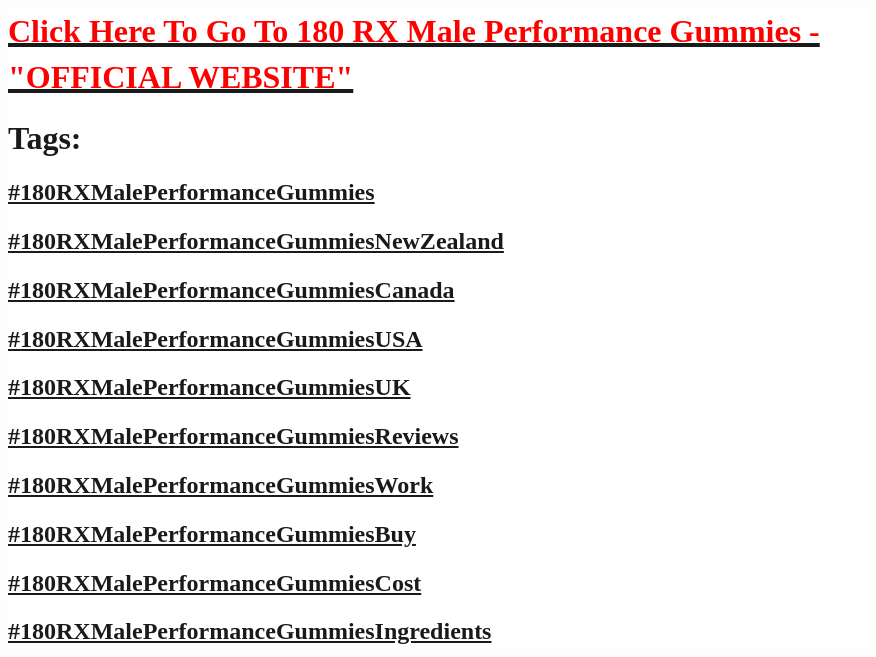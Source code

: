 <p><strong><u><span lang="EN-IN"><span style="font-size: xx-large;"><a href="https://webhealthkart.com/get-180-RX-Male-Performance-Gummies" target="_blank" rel="nofollow" data-saferedirecturl="https://www.google.com/url?hl=en&amp;q=https://webhealthkart.com/get-180-RX-Male-Performance-Gummies&amp;source=gmail&amp;ust=1738348145118000&amp;usg=AOvVaw2M1srtdfQEMNLLlPjVYqsq"><span style="color: #ff0000; font-family: Georgia;">Click Here To Go To 180 RX Male Performance Gummies - "OFFICIAL WEBSITE"</span></a></span></span></u></strong></p>
<p><strong><span lang="EN-IN"><span style="font-family: Georgia; font-size: xx-large;">Tags:</span></span></strong></p>
<p><strong><span lang="EN-IN"><span style="font-family: Georgia; font-size: x-large;"><span style="color: #1a73e8;"><a href="https://www.facebook.com/180.RX.Male.Performance.Gummies.2025/" target="_blank" rel="nofollow" data-saferedirecturl="https://www.google.com/url?hl=en&amp;q=https://www.facebook.com/180.RX.Male.Performance.Gummies.2025/&amp;source=gmail&amp;ust=1738348145118000&amp;usg=AOvVaw1FUfO0a6jLQDFe8H63We57">#180RXMalePerformanceGummies</a></span></span></span></strong></p>
<p><strong><span lang="EN-IN"><span style="font-family: Georgia; font-size: x-large;"><span style="color: #1a73e8;"><a href="https://www.facebook.com/180.RX.Male.Performance.Gummies.2025/" target="_blank" rel="nofollow" data-saferedirecturl="https://www.google.com/url?hl=en&amp;q=https://www.facebook.com/180.RX.Male.Performance.Gummies.2025/&amp;source=gmail&amp;ust=1738348145118000&amp;usg=AOvVaw1FUfO0a6jLQDFe8H63We57">#180RXMalePerformanceGummiesNewZealand</a></span></span></span></strong></p>
<p><strong><span lang="EN-IN"><span style="font-family: Georgia; font-size: x-large;"><span style="color: #1a73e8;"><a href="https://www.facebook.com/180.RX.Male.Performance.Gummies.2025/" target="_blank" rel="nofollow" data-saferedirecturl="https://www.google.com/url?hl=en&amp;q=https://www.facebook.com/180.RX.Male.Performance.Gummies.2025/&amp;source=gmail&amp;ust=1738348145118000&amp;usg=AOvVaw1FUfO0a6jLQDFe8H63We57">#180RXMalePerformanceGummiesCanada</a></span></span></span></strong></p>
<p><strong><span lang="EN-IN"><span style="font-family: Georgia; font-size: x-large;"><span style="color: #1a73e8;"><a href="https://www.facebook.com/180.RX.Male.Performance.Gummies.2025/" target="_blank" rel="nofollow" data-saferedirecturl="https://www.google.com/url?hl=en&amp;q=https://www.facebook.com/180.RX.Male.Performance.Gummies.2025/&amp;source=gmail&amp;ust=1738348145118000&amp;usg=AOvVaw1FUfO0a6jLQDFe8H63We57">#180RXMalePerformanceGummiesUSA</a></span></span></span></strong></p>
<p><strong><span lang="EN-IN"><span style="font-family: Georgia; font-size: x-large;"><span style="color: #1a73e8;"><a href="https://www.facebook.com/180.RX.Male.Performance.Gummies.2025/" target="_blank" rel="nofollow" data-saferedirecturl="https://www.google.com/url?hl=en&amp;q=https://www.facebook.com/180.RX.Male.Performance.Gummies.2025/&amp;source=gmail&amp;ust=1738348145118000&amp;usg=AOvVaw1FUfO0a6jLQDFe8H63We57">#180RXMalePerformanceGummiesUK</a></span></span></span></strong></p>
<p><strong><span lang="EN-IN"><span style="font-family: Georgia; font-size: x-large;"><span style="color: #1a73e8;"><a href="https://www.facebook.com/180.RX.Male.Performance.Gummies.2025/" target="_blank" rel="nofollow" data-saferedirecturl="https://www.google.com/url?hl=en&amp;q=https://www.facebook.com/180.RX.Male.Performance.Gummies.2025/&amp;source=gmail&amp;ust=1738348145118000&amp;usg=AOvVaw1FUfO0a6jLQDFe8H63We57">#180RXMalePerformanceGummiesReviews</a></span></span></span></strong></p>
<p><strong><span lang="EN-IN"><span style="font-family: Georgia; font-size: x-large;"><span style="color: #1a73e8;"><a href="https://www.facebook.com/180.RX.Male.Performance.Gummies.2025/" target="_blank" rel="nofollow" data-saferedirecturl="https://www.google.com/url?hl=en&amp;q=https://www.facebook.com/180.RX.Male.Performance.Gummies.2025/&amp;source=gmail&amp;ust=1738348145118000&amp;usg=AOvVaw1FUfO0a6jLQDFe8H63We57">#180RXMalePerformanceGummiesWork</a></span></span></span></strong></p>
<p><strong><span lang="EN-IN"><span style="font-family: Georgia; font-size: x-large;"><span style="color: #1a73e8;"><a href="https://www.facebook.com/180.RX.Male.Performance.Gummies.2025/" target="_blank" rel="nofollow" data-saferedirecturl="https://www.google.com/url?hl=en&amp;q=https://www.facebook.com/180.RX.Male.Performance.Gummies.2025/&amp;source=gmail&amp;ust=1738348145118000&amp;usg=AOvVaw1FUfO0a6jLQDFe8H63We57">#180RXMalePerformanceGummiesBuy</a></span></span></span></strong></p>
<p><strong><span lang="EN-IN"><span style="font-family: Georgia; font-size: x-large;"><span style="color: #1a73e8;"><a href="https://www.facebook.com/180.RX.Male.Performance.Gummies.2025/" target="_blank" rel="nofollow" data-saferedirecturl="https://www.google.com/url?hl=en&amp;q=https://www.facebook.com/180.RX.Male.Performance.Gummies.2025/&amp;source=gmail&amp;ust=1738348145118000&amp;usg=AOvVaw1FUfO0a6jLQDFe8H63We57">#180RXMalePerformanceGummiesCost</a></span></span></span></strong></p>
<p><strong><span lang="EN-IN"><span style="font-family: Georgia; font-size: x-large;"><span style="color: #1a73e8;"><a href="https://www.facebook.com/180.RX.Male.Performance.Gummies.2025/" target="_blank" rel="nofollow" data-saferedirecturl="https://www.google.com/url?hl=en&amp;q=https://www.facebook.com/180.RX.Male.Performance.Gummies.2025/&amp;source=gmail&amp;ust=1738348145118000&amp;usg=AOvVaw1FUfO0a6jLQDFe8H63We57">#180RXMalePerformanceGummiesIngredients</a></span></span></span></strong></p>
